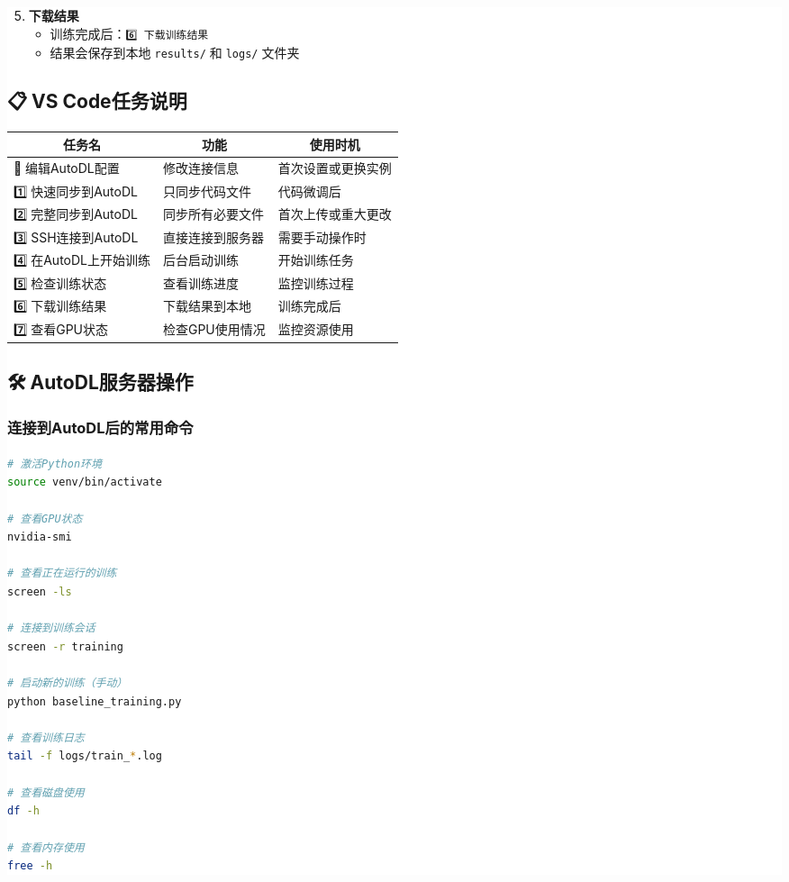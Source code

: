 5. **下载结果**
   - 训练完成后：`6️⃣ 下载训练结果`
   - 结果会保存到本地 `results/` 和 `logs/` 文件夹

## 📋 VS Code任务说明

| 任务名 | 功能 | 使用时机 |
|--------|------|----------|
| 📝 编辑AutoDL配置 | 修改连接信息 | 首次设置或更换实例 |
| 1️⃣ 快速同步到AutoDL | 只同步代码文件 | 代码微调后 |
| 2️⃣ 完整同步到AutoDL | 同步所有必要文件 | 首次上传或重大更改 |
| 3️⃣ SSH连接到AutoDL | 直接连接到服务器 | 需要手动操作时 |
| 4️⃣ 在AutoDL上开始训练 | 后台启动训练 | 开始训练任务 |
| 5️⃣ 检查训练状态 | 查看训练进度 | 监控训练过程 |
| 6️⃣ 下载训练结果 | 下载结果到本地 | 训练完成后 |
| 7️⃣ 查看GPU状态 | 检查GPU使用情况 | 监控资源使用 |

## 🛠️ AutoDL服务器操作

### 连接到AutoDL后的常用命令

```bash
# 激活Python环境
source venv/bin/activate

# 查看GPU状态
nvidia-smi

# 查看正在运行的训练
screen -ls

# 连接到训练会话
screen -r training

# 启动新的训练（手动）
python baseline_training.py

# 查看训练日志
tail -f logs/train_*.log

# 查看磁盘使用
df -h

# 查看内存使用
free -h
```
